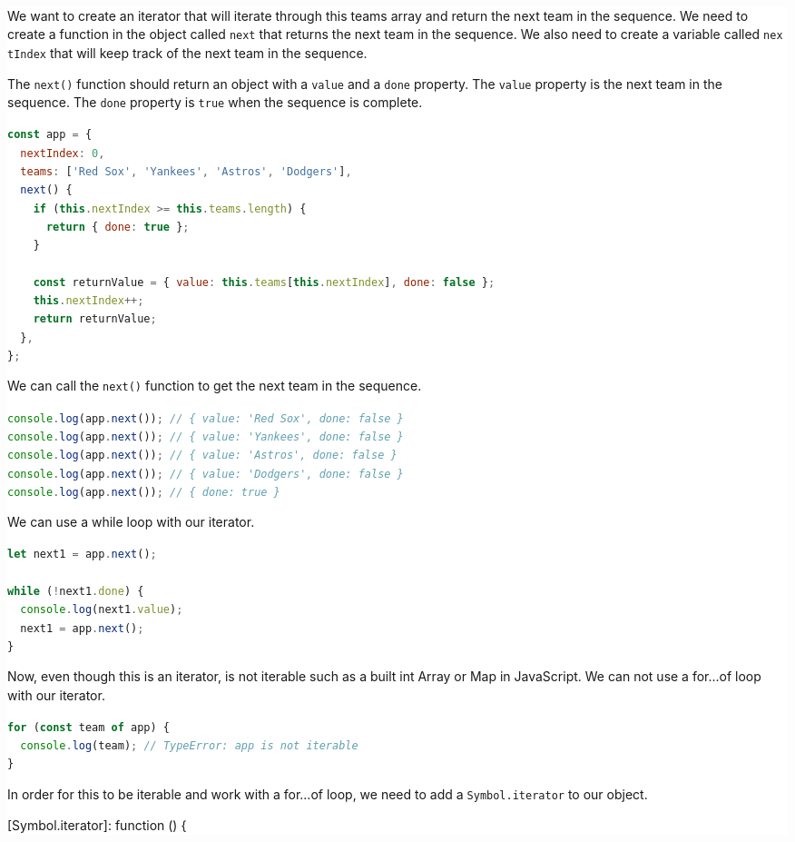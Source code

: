 We want to create an iterator that will iterate through this teams array and return the next team in the sequence. We need to create a function in the object called `next` that returns the next team in the sequence. We also need to create a variable called `nextIndex` that will keep track of the next team in the sequence.

The `next()` function should return an object with a `value` and a `done` property. The `value` property is the next team in the sequence. The `done` property is `true` when the sequence is complete.

```js
const app = {
  nextIndex: 0,
  teams: ['Red Sox', 'Yankees', 'Astros', 'Dodgers'],
  next() {
    if (this.nextIndex >= this.teams.length) {
      return { done: true };
    }

    const returnValue = { value: this.teams[this.nextIndex], done: false };
    this.nextIndex++;
    return returnValue;
  },
};
```

We can call the `next()` function to get the next team in the sequence.

```js
console.log(app.next()); // { value: 'Red Sox', done: false }
console.log(app.next()); // { value: 'Yankees', done: false }
console.log(app.next()); // { value: 'Astros', done: false }
console.log(app.next()); // { value: 'Dodgers', done: false }
console.log(app.next()); // { done: true }
```

We can use a while loop with our iterator.

```js
let next1 = app.next();

while (!next1.done) {
  console.log(next1.value);
  next1 = app.next();
}
```

Now, even though this is an iterator, is not iterable such as a built int Array or Map in JavaScript. We can not use a for...of loop with our iterator.

```js
for (const team of app) {
  console.log(team); // TypeError: app is not iterable
}
```

In order for this to be iterable and work with a for...of loop, we need to add a `Symbol.iterator` to our object.


  [Symbol('id')]: 1,
  [Symbol.iterator]: function () {